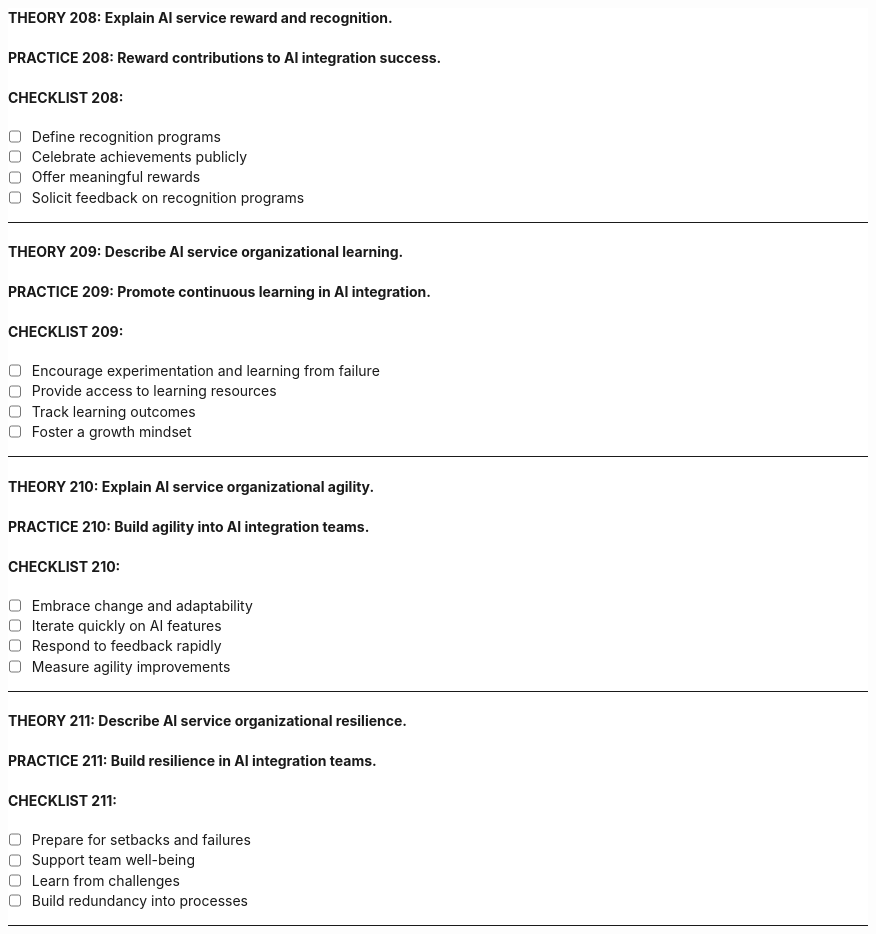 
#### THEORY 208: Explain AI service reward and recognition.

#### PRACTICE 208: Reward contributions to AI integration success.

#### CHECKLIST 208:

- [ ] Define recognition programs
- [ ] Celebrate achievements publicly
- [ ] Offer meaningful rewards
- [ ] Solicit feedback on recognition programs

---

#### THEORY 209: Describe AI service organizational learning.

#### PRACTICE 209: Promote continuous learning in AI integration.

#### CHECKLIST 209:

- [ ] Encourage experimentation and learning from failure
- [ ] Provide access to learning resources
- [ ] Track learning outcomes
- [ ] Foster a growth mindset

---

#### THEORY 210: Explain AI service organizational agility.

#### PRACTICE 210: Build agility into AI integration teams.

#### CHECKLIST 210:

- [ ] Embrace change and adaptability
- [ ] Iterate quickly on AI features
- [ ] Respond to feedback rapidly
- [ ] Measure agility improvements

---

#### THEORY 211: Describe AI service organizational resilience.

#### PRACTICE 211: Build resilience in AI integration teams.

#### CHECKLIST 211:

- [ ] Prepare for setbacks and failures
- [ ] Support team well-being
- [ ] Learn from challenges
- [ ] Build redundancy into processes

---